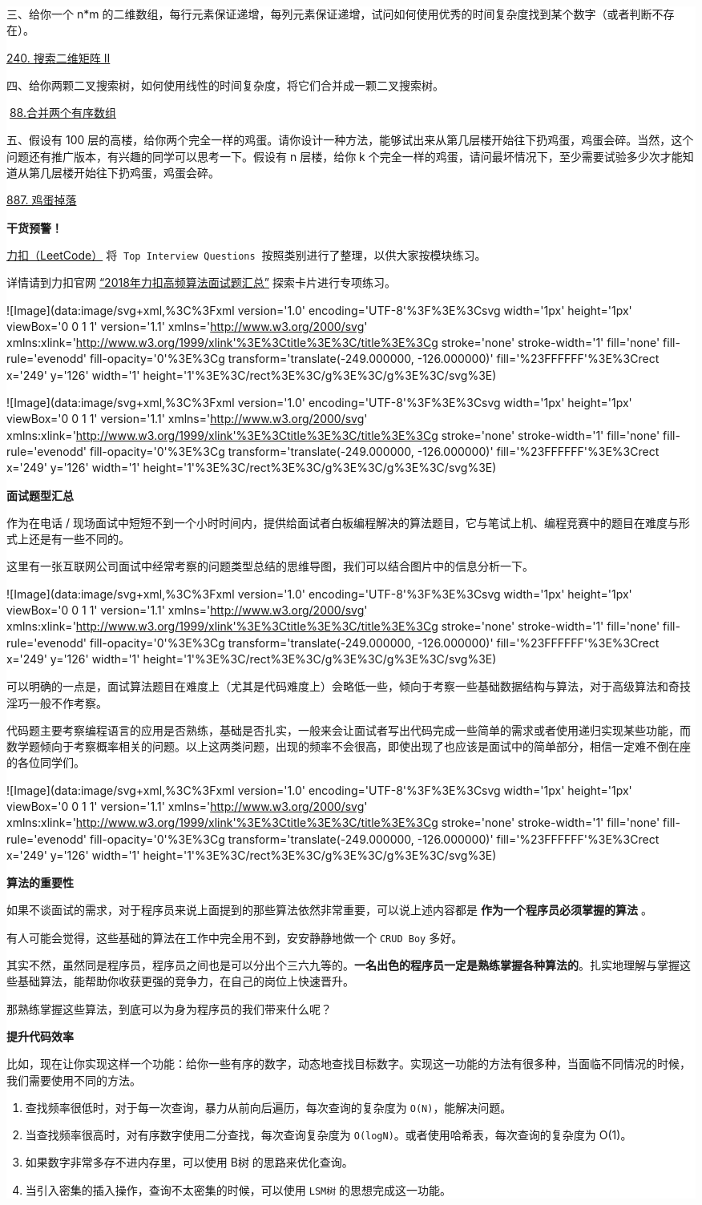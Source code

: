 三、给你一个 n\*m 的二维数组，每行元素保证递增，每列元素保证递增，试问如何使用优秀的时间复杂度找到某个数字（或者判断不存在）。

[240\. 搜索二维矩阵 II](https://leetcode-cn.com/problems/search-a-2d-matrix-ii/)

四、给你两颗二叉搜索树，如何使用线性的时间复杂度，将它们合并成一颗二叉搜索树。

 [88.合并两个有序数组](https://leetcode-cn.com/problems/merge-sorted-array/)

五、假设有 100 层的高楼，给你两个完全一样的鸡蛋。请你设计一种方法，能够试出来从第几层楼开始往下扔鸡蛋，鸡蛋会碎。当然，这个问题还有推广版本，有兴趣的同学可以思考一下。假设有 n 层楼，给你 k 个完全一样的鸡蛋，请问最坏情况下，至少需要试验多少次才能知道从第几层楼开始往下扔鸡蛋，鸡蛋会碎。

[887\. 鸡蛋掉落](https://leetcode-cn.com/problems/super-egg-drop/)

**干货预警！**

[力扣（LeetCode）](https://leetcode-cn.com/problemset/all/) 将  `Top Interview Questions`  按照类别进行了整理，以供大家按模块练习。

详情请到力扣官网 [“2018年力扣高频算法面试题汇总”](https://leetcode-cn.com/explore/featured/card/top-interview-quesitons-in-2018/) 探索卡片进行专项练习。

![Image](data:image/svg+xml,%3C%3Fxml version='1.0' encoding='UTF-8'%3F%3E%3Csvg width='1px' height='1px' viewBox='0 0 1 1' version='1.1' xmlns='http://www.w3.org/2000/svg' xmlns:xlink='http://www.w3.org/1999/xlink'%3E%3Ctitle%3E%3C/title%3E%3Cg stroke='none' stroke-width='1' fill='none' fill-rule='evenodd' fill-opacity='0'%3E%3Cg transform='translate(-249.000000, -126.000000)' fill='%23FFFFFF'%3E%3Crect x='249' y='126' width='1' height='1'%3E%3C/rect%3E%3C/g%3E%3C/g%3E%3C/svg%3E)

![Image](data:image/svg+xml,%3C%3Fxml version='1.0' encoding='UTF-8'%3F%3E%3Csvg width='1px' height='1px' viewBox='0 0 1 1' version='1.1' xmlns='http://www.w3.org/2000/svg' xmlns:xlink='http://www.w3.org/1999/xlink'%3E%3Ctitle%3E%3C/title%3E%3Cg stroke='none' stroke-width='1' fill='none' fill-rule='evenodd' fill-opacity='0'%3E%3Cg transform='translate(-249.000000, -126.000000)' fill='%23FFFFFF'%3E%3Crect x='249' y='126' width='1' height='1'%3E%3C/rect%3E%3C/g%3E%3C/g%3E%3C/svg%3E)

**面试题型汇总**

作为在电话 / 现场面试中短短不到一个小时时间内，提供给面试者白板编程解决的算法题目，它与笔试上机、编程竞赛中的题目在难度与形式上还是有一些不同的。

这里有一张互联网公司面试中经常考察的问题类型总结的思维导图，我们可以结合图片中的信息分析一下。

![Image](data:image/svg+xml,%3C%3Fxml version='1.0' encoding='UTF-8'%3F%3E%3Csvg width='1px' height='1px' viewBox='0 0 1 1' version='1.1' xmlns='http://www.w3.org/2000/svg' xmlns:xlink='http://www.w3.org/1999/xlink'%3E%3Ctitle%3E%3C/title%3E%3Cg stroke='none' stroke-width='1' fill='none' fill-rule='evenodd' fill-opacity='0'%3E%3Cg transform='translate(-249.000000, -126.000000)' fill='%23FFFFFF'%3E%3Crect x='249' y='126' width='1' height='1'%3E%3C/rect%3E%3C/g%3E%3C/g%3E%3C/svg%3E)

可以明确的一点是，面试算法题目在难度上（尤其是代码难度上）会略低一些，倾向于考察一些基础数据结构与算法，对于高级算法和奇技淫巧一般不作考察。

代码题主要考察编程语言的应用是否熟练，基础是否扎实，一般来会让面试者写出代码完成一些简单的需求或者使用递归实现某些功能，而数学题倾向于考察概率相关的问题。以上这两类问题，出现的频率不会很高，即使出现了也应该是面试中的简单部分，相信一定难不倒在座的各位同学们。

![Image](data:image/svg+xml,%3C%3Fxml version='1.0' encoding='UTF-8'%3F%3E%3Csvg width='1px' height='1px' viewBox='0 0 1 1' version='1.1' xmlns='http://www.w3.org/2000/svg' xmlns:xlink='http://www.w3.org/1999/xlink'%3E%3Ctitle%3E%3C/title%3E%3Cg stroke='none' stroke-width='1' fill='none' fill-rule='evenodd' fill-opacity='0'%3E%3Cg transform='translate(-249.000000, -126.000000)' fill='%23FFFFFF'%3E%3Crect x='249' y='126' width='1' height='1'%3E%3C/rect%3E%3C/g%3E%3C/g%3E%3C/svg%3E)

**算法的重要性**

如果不谈面试的需求，对于程序员来说上面提到的那些算法依然非常重要，可以说上述内容都是 **作为一个程序员必须掌握的算法** 。  

有人可能会觉得，这些基础的算法在工作中完全用不到，安安静静地做一个 `CRUD Boy` 多好。

其实不然，虽然同是程序员，程序员之间也是可以分出个三六九等的。**一名出色的程序员一定是熟练掌握各种算法的**。扎实地理解与掌握这些基础算法，能帮助你收获更强的竞争力，在自己的岗位上快速晋升。

那熟练掌握这些算法，到底可以为身为程序员的我们带来什么呢？

**提升代码效率**

比如，现在让你实现这样一个功能：给你一些有序的数字，动态地查找目标数字。实现这一功能的方法有很多种，当面临不同情况的时候，我们需要使用不同的方法。

1.  查找频率很低时，对于每一次查询，暴力从前向后遍历，每次查询的复杂度为 `O(N)`，能解决问题。
    
2.  当查找频率很高时，对有序数字使用二分查找，每次查询复杂度为 `O(logN)`。或者使用哈希表，每次查询的复杂度为 O(1)。
    
3.  如果数字非常多存不进内存里，可以使用 B树 的思路来优化查询。
    
4.  当引入密集的插入操作，查询不太密集的时候，可以使用 `LSM树` 的思想完成这一功能。
    